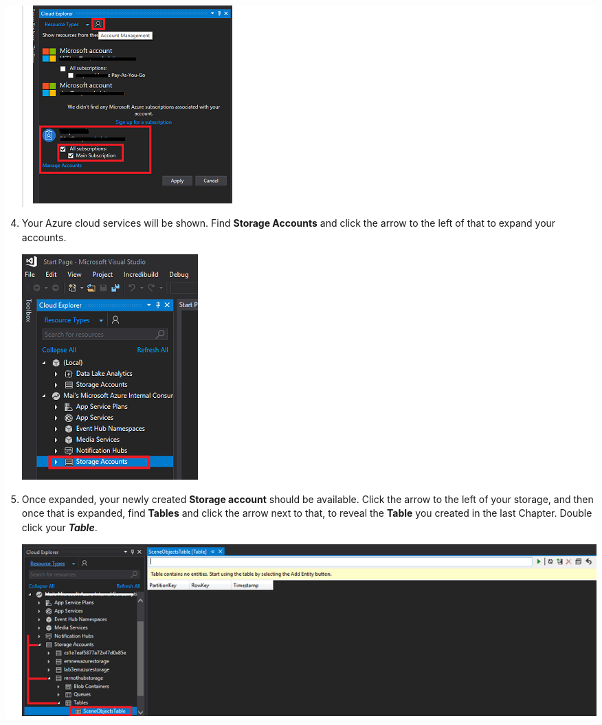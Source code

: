 >   ![find subscription](images/AzureLabs-Lab8-22-5.png)

4.  Your Azure cloud services will be shown. Find **Storage Accounts**
    and click the arrow to the left of that to expand your accounts.

    ![open storage accounts](images/AzureLabs-Lab8-23.png)

5.  Once expanded, your newly created **Storage account** should be
    available. Click the arrow to the left of your storage, and then
    once that is expanded, find **Tables** and click the arrow next to
    that, to reveal the **Table** you created in the last Chapter. Double
    click your ***Table***.

    ![open scene objects table](images/AzureLabs-Lab8-24.png)
